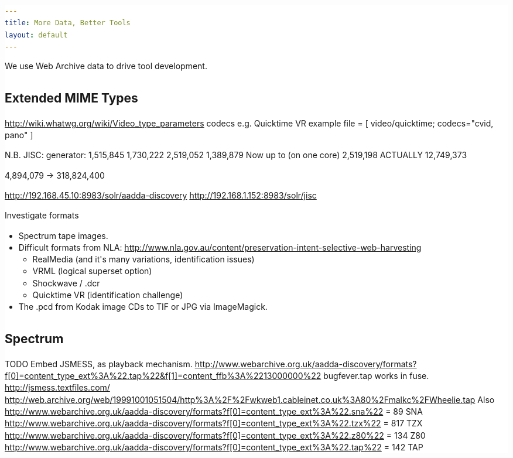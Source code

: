 ```yaml
---
title: More Data, Better Tools
layout: default
---
```


We use Web Archive data to drive tool development.


Extended MIME Types
-------------------

http://wiki.whatwg.org/wiki/Video_type_parameters
codecs
e.g. Quicktime VR example file = [ video/quicktime; codecs="cvid, pano" ]


N.B. JISC: generator: 1,515,845
1,730,222
2,519,052
1,389,879
Now up to (on one core) 2,519,198
ACTUALLY 12,749,373

4,894,079 -> 318,824,400

http://192.168.45.10:8983/solr/aadda-discovery
http://192.168.1.152:8983/solr/jisc

Investigate formats

* Spectrum tape images.
* Difficult formats from NLA: http://www.nla.gov.au/content/preservation-intent-selective-web-harvesting
    * RealMedia (and it's many variations, identification issues)
    * VRML (logical superset option)
    * Shockwave / .dcr
    * Quicktime VR (identification challenge)
* The .pcd from Kodak image CDs to TIF or JPG via ImageMagick.



Spectrum
--------

TODO Embed JSMESS, as playback mechanism.
http://www.webarchive.org.uk/aadda-discovery/formats?f[0]=content_type_ext%3A%22.tap%22&f[1]=content_ffb%3A%2213000000%22
bugfever.tap works in fuse.
http://jsmess.textfiles.com/
http://web.archive.org/web/19991001051504/http%3A%2F%2Fwkweb1.cableinet.co.uk%3A80%2Fmalkc%2FWheelie.tap
Also
http://www.webarchive.org.uk/aadda-discovery/formats?f[0]=content_type_ext%3A%22.sna%22 = 89 SNA
http://www.webarchive.org.uk/aadda-discovery/formats?f[0]=content_type_ext%3A%22.tzx%22 = 817 TZX
http://www.webarchive.org.uk/aadda-discovery/formats?f[0]=content_type_ext%3A%22.z80%22 = 134 Z80
http://www.webarchive.org.uk/aadda-discovery/formats?f[0]=content_type_ext%3A%22.tap%22 = 142 TAP
